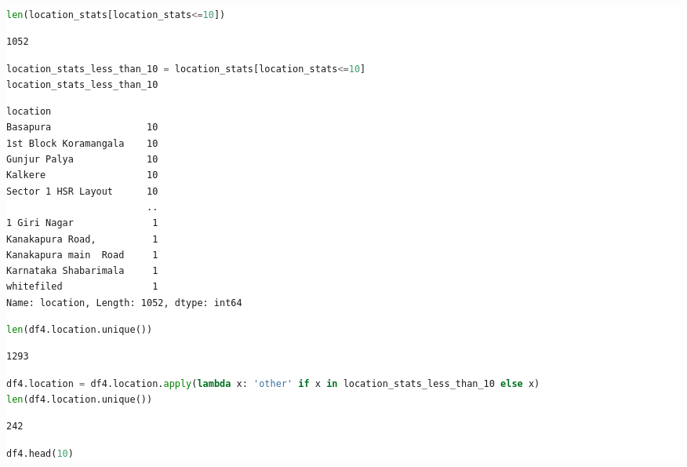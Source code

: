 ```python
len(location_stats[location_stats<=10])
```

```
1052
```

```python
location_stats_less_than_10 = location_stats[location_stats<=10]
location_stats_less_than_10
```

```
location
Basapura                 10
1st Block Koramangala    10
Gunjur Palya             10
Kalkere                  10
Sector 1 HSR Layout      10
                         ..
1 Giri Nagar              1
Kanakapura Road,          1
Kanakapura main  Road     1
Karnataka Shabarimala     1
whitefiled                1
Name: location, Length: 1052, dtype: int64
```

```python
len(df4.location.unique())
```

```
1293
```

```python
df4.location = df4.location.apply(lambda x: 'other' if x in location_stats_less_than_10 else x)
len(df4.location.unique())
```

```
242
```

```python
df4.head(10)
```

<div>
<style scoped>
    .dataframe tbody tr th:only-of-type {
        vertical-align: middle;
    }

```
.dataframe tbody tr th {
    vertical-align: top;
}

.dataframe thead th {
    text-align: right;
}
```
